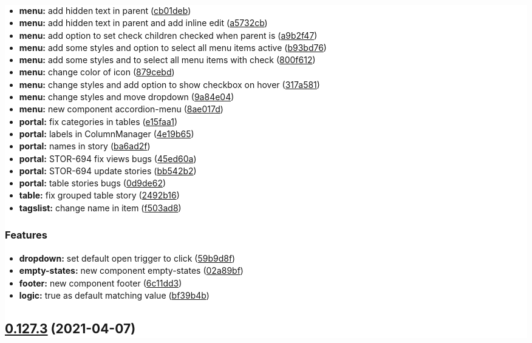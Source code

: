 * **menu:** add hidden text in parent ([cb01deb](https://github.com/synerise/synerise-design/commit/cb01debb5a7cbe6081db60e237fe546ed1c8d21e))
* **menu:** add hidden text in parent and add inline edit ([a5732cb](https://github.com/synerise/synerise-design/commit/a5732cb444070aa3367de7dea1708f95d6799d07))
* **menu:** add option to set check children checked when parent is ([a9b2f47](https://github.com/synerise/synerise-design/commit/a9b2f4741f8dd1a12afbcfcfa00e009fb9508f5a))
* **menu:** add some styles and option to select all menu items active ([b93bd76](https://github.com/synerise/synerise-design/commit/b93bd76e5227982eee03e86afbe358b20ab9b982))
* **menu:** add some styles and to select all menu items with check ([800f612](https://github.com/synerise/synerise-design/commit/800f6128d762e595e4d4da5ad173e7a674223739))
* **menu:** change color of icon ([879cebd](https://github.com/synerise/synerise-design/commit/879cebd5459ebb8ee1961c91bfd096bb4e557e54))
* **menu:** change styles and add option to show checkbox on hover ([317a581](https://github.com/synerise/synerise-design/commit/317a581a87cd4f4b33875a1e38b033b7d7370afa))
* **menu:** change styles and move dropdown ([9a84e04](https://github.com/synerise/synerise-design/commit/9a84e04e9e4b46747650f33848a29789aa660cff))
* **menu:** new component accordion-menu ([8ae017d](https://github.com/synerise/synerise-design/commit/8ae017d947b78277665b3afb1b9a47015b7c9337))
* **portal:** fix categories in tables ([e15faa1](https://github.com/synerise/synerise-design/commit/e15faa160b9533ef7199ed5f57f98570e8e72035))
* **portal:** labels in ColumnManager ([4e19b65](https://github.com/synerise/synerise-design/commit/4e19b6570b640111f8fa812663cd850cfb339260))
* **portal:** names in story ([ba6ad2f](https://github.com/synerise/synerise-design/commit/ba6ad2f3440d9bf7f8cfa07dc5b5a90e11b6cef1))
* **portal:** STOR-694 fix views bugs ([45ed60a](https://github.com/synerise/synerise-design/commit/45ed60ae230a7957e9d3f2216c27d23e256eda70))
* **portal:** STOR-694 update stories ([bb542b2](https://github.com/synerise/synerise-design/commit/bb542b2e1f9e28aadd06bced0eac6e1cc99d5240))
* **portal:** table stories bugs ([0d9de62](https://github.com/synerise/synerise-design/commit/0d9de62a771187ecbfaa7cc935f1bf4b04a5238a))
* **table:** fix grouped table story ([2492b16](https://github.com/synerise/synerise-design/commit/2492b160000b8fcd3fe019880f5939f4ba38ad4a))
* **tagslist:** change name in item ([f503ad8](https://github.com/synerise/synerise-design/commit/f503ad8e3c48d46a27cb0163a938e6c2c594f745))


### Features

* **dropdown:** set default open trigger to click ([59b9d8f](https://github.com/synerise/synerise-design/commit/59b9d8f51a4fb6beb4062f4f526bf209a2b02e85))
* **empty-states:** new component empty-states ([02a89bf](https://github.com/synerise/synerise-design/commit/02a89bfac159b912d9b84d318510088414b2b9ca))
* **footer:** new component footer ([6c11dd3](https://github.com/synerise/synerise-design/commit/6c11dd3b24f7fe634367d848c3310b9998ea37da))
* **logic:** true as default matching value ([bf39b4b](https://github.com/synerise/synerise-design/commit/bf39b4b619ec1392c293cb63f12dc9bdd3e2cb18))





## [0.127.3](https://github.com/synerise/synerise-design/compare/portal@0.127.2...portal@0.127.3) (2021-04-07)
